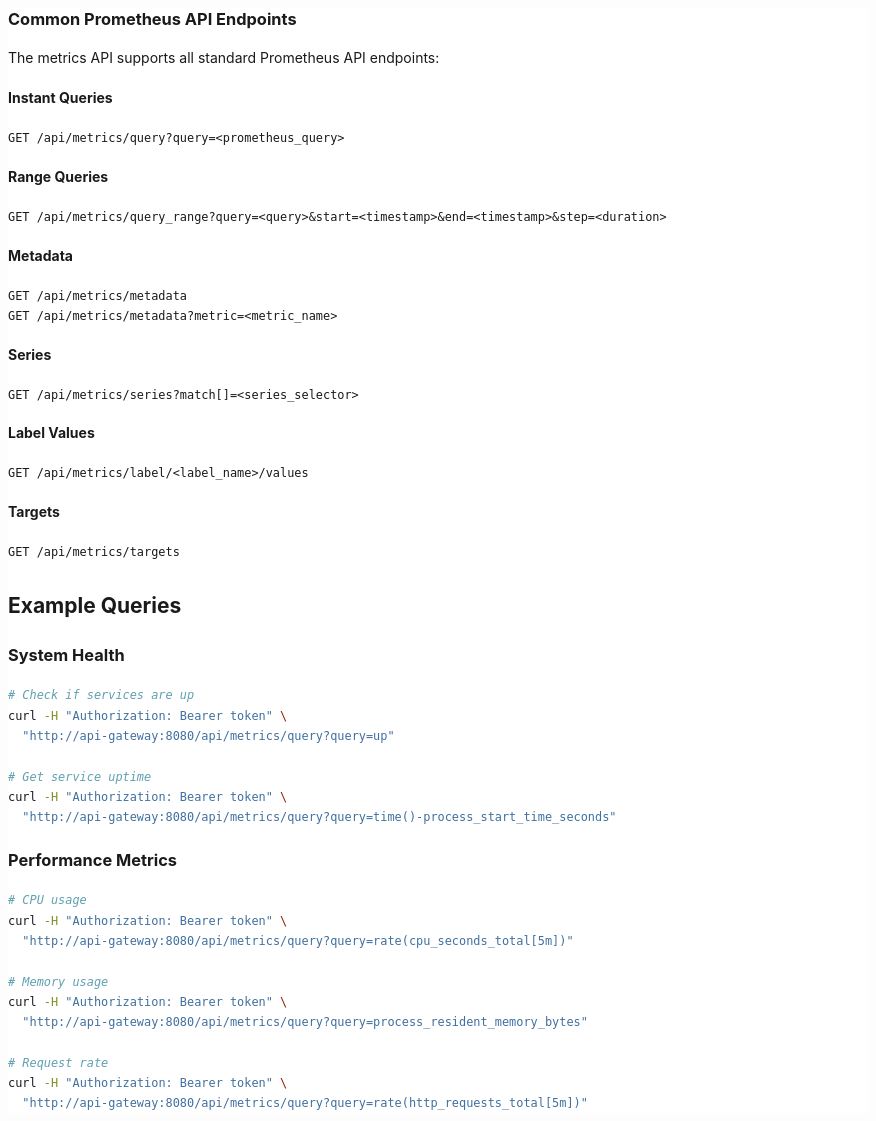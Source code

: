 ### Common Prometheus API Endpoints

The metrics API supports all standard Prometheus API endpoints:

#### Instant Queries
```
GET /api/metrics/query?query=<prometheus_query>
```

#### Range Queries  
```
GET /api/metrics/query_range?query=<query>&start=<timestamp>&end=<timestamp>&step=<duration>
```

#### Metadata
```
GET /api/metrics/metadata
GET /api/metrics/metadata?metric=<metric_name>
```

#### Series
```
GET /api/metrics/series?match[]=<series_selector>
```

#### Label Values
```
GET /api/metrics/label/<label_name>/values
```

#### Targets
```
GET /api/metrics/targets
```

## Example Queries

### System Health
```bash
# Check if services are up
curl -H "Authorization: Bearer token" \
  "http://api-gateway:8080/api/metrics/query?query=up"

# Get service uptime
curl -H "Authorization: Bearer token" \
  "http://api-gateway:8080/api/metrics/query?query=time()-process_start_time_seconds"
```

### Performance Metrics
```bash
# CPU usage
curl -H "Authorization: Bearer token" \
  "http://api-gateway:8080/api/metrics/query?query=rate(cpu_seconds_total[5m])"

# Memory usage
curl -H "Authorization: Bearer token" \
  "http://api-gateway:8080/api/metrics/query?query=process_resident_memory_bytes"

# Request rate
curl -H "Authorization: Bearer token" \
  "http://api-gateway:8080/api/metrics/query?query=rate(http_requests_total[5m])"
```
